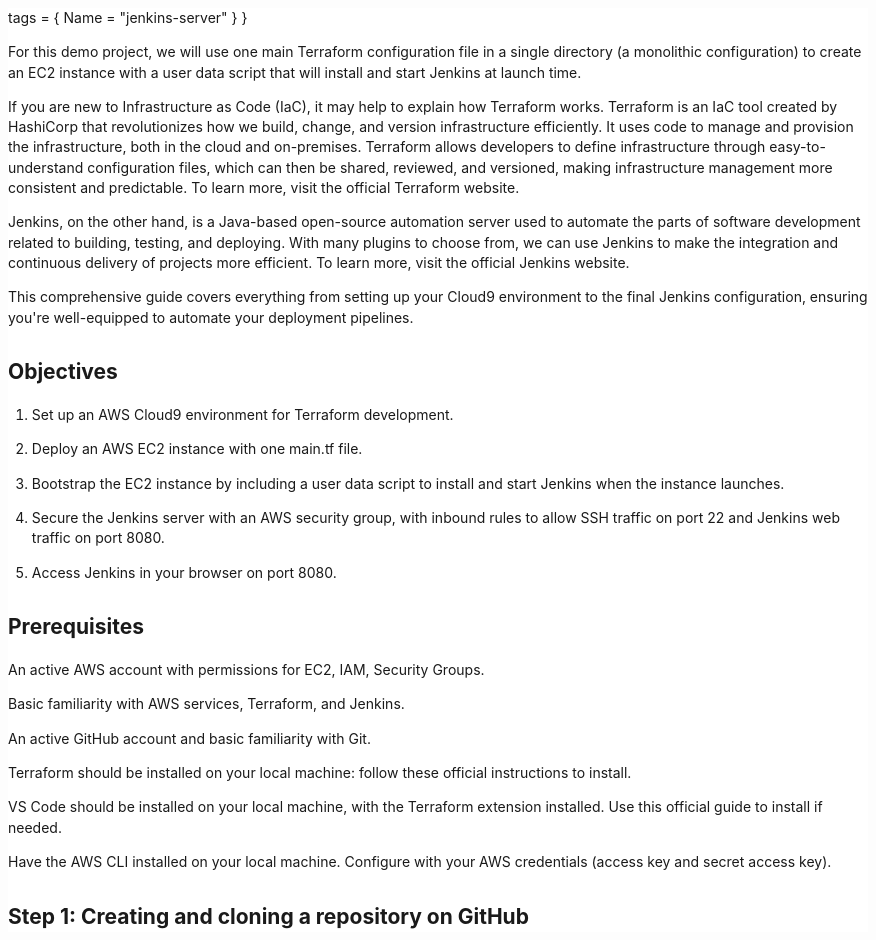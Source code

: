   tags = {
    Name = "jenkins-server"
  }
}



For this demo project, we will use one main Terraform configuration file in a single directory (a monolithic configuration) to create an EC2 instance with a user data script that will install and start Jenkins at launch time.

If you are new to Infrastructure as Code (IaC), it may help to explain how Terraform works. Terraform is an IaC tool created by HashiCorp that revolutionizes how we build, change, and version infrastructure efficiently. It uses code to manage and provision the infrastructure, both in the cloud and on-premises. Terraform allows developers to define infrastructure through easy-to-understand configuration files, which can then be shared, reviewed, and versioned, making infrastructure management more consistent and predictable. To learn more, visit the official Terraform website.

Jenkins, on the other hand, is a Java-based open-source automation server used to automate the parts of software development related to building, testing, and deploying. With many plugins to choose from, we can use Jenkins to make the integration and continuous delivery of projects more efficient. To learn more, visit the official Jenkins website.

This comprehensive guide covers everything from setting up your Cloud9 environment to the final Jenkins configuration, ensuring you're well-equipped to automate your deployment pipelines.

## Objectives

1. Set up an AWS Cloud9 environment for Terraform development.

2. Deploy an AWS EC2 instance with one main.tf file.

3. Bootstrap the EC2 instance by including a user data script to install and start Jenkins when the instance launches.

4. Secure the Jenkins server with an AWS security group, with inbound rules to allow SSH traffic on port 22 and Jenkins web traffic on port 8080.

5. Access Jenkins in your browser on port 8080.

## Prerequisites

An active AWS account with permissions for EC2, IAM, Security Groups.

Basic familiarity with AWS services, Terraform, and Jenkins.

An active GitHub account and basic familiarity with Git.

Terraform should be installed on your local machine: follow these official instructions to install.

VS Code should be installed on your local machine, with the Terraform extension installed. Use this official guide to install if needed.

Have the AWS CLI installed on your local machine. Configure with your AWS credentials (access key and secret access key).

## Step 1: Creating and cloning a repository on GitHub
